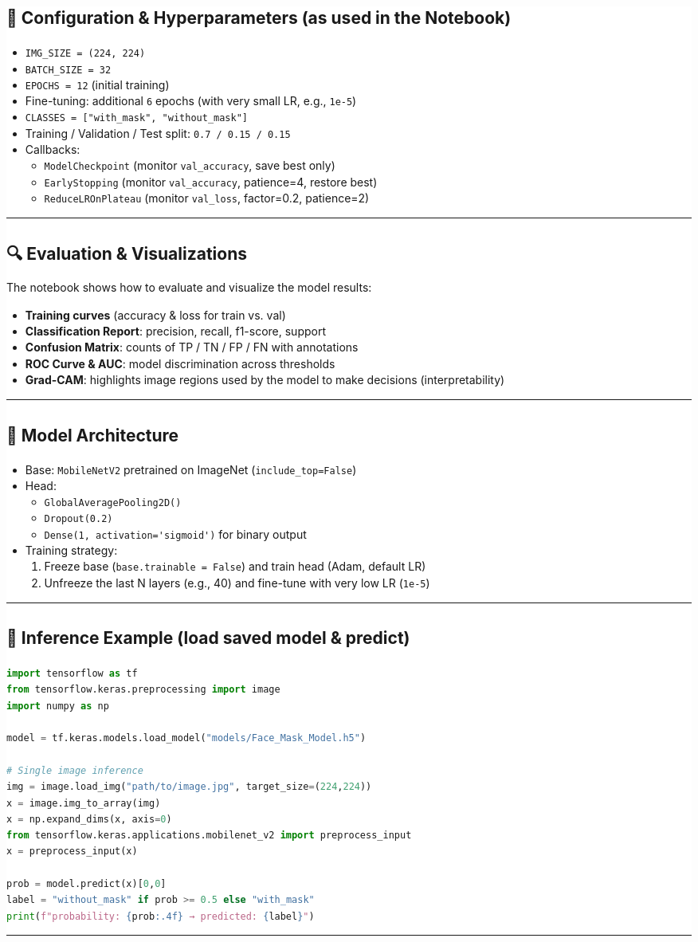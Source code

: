 
## 🧾 Configuration & Hyperparameters (as used in the Notebook)

- `IMG_SIZE = (224, 224)`
- `BATCH_SIZE = 32`
- `EPOCHS = 12` (initial training)
- Fine-tuning: additional `6` epochs (with very small LR, e.g., `1e-5`)
- `CLASSES = ["with_mask", "without_mask"]`
- Training / Validation / Test split: `0.7 / 0.15 / 0.15`
- Callbacks:
  - `ModelCheckpoint` (monitor `val_accuracy`, save best only)
  - `EarlyStopping` (monitor `val_accuracy`, patience=4, restore best)
  - `ReduceLROnPlateau` (monitor `val_loss`, factor=0.2, patience=2)

---

## 🔍 Evaluation & Visualizations

The notebook shows how to evaluate and visualize the model results:

- **Training curves** (accuracy & loss for train vs. val)
- **Classification Report**: precision, recall, f1-score, support
- **Confusion Matrix**: counts of TP / TN / FP / FN with annotations
- **ROC Curve & AUC**: model discrimination across thresholds
- **Grad-CAM**: highlights image regions used by the model to make decisions (interpretability)

---

## 🧠 Model Architecture

- Base: `MobileNetV2` pretrained on ImageNet (`include_top=False`)
- Head:
  - `GlobalAveragePooling2D()`
  - `Dropout(0.2)`
  - `Dense(1, activation='sigmoid')` for binary output
- Training strategy:
  1. Freeze base (`base.trainable = False`) and train head (Adam, default LR)
  2. Unfreeze the last N layers (e.g., 40) and fine-tune with very low LR (`1e-5`)

---

## 🧪 Inference Example (load saved model & predict)

```python
import tensorflow as tf
from tensorflow.keras.preprocessing import image
import numpy as np

model = tf.keras.models.load_model("models/Face_Mask_Model.h5")

# Single image inference
img = image.load_img("path/to/image.jpg", target_size=(224,224))
x = image.img_to_array(img)
x = np.expand_dims(x, axis=0)
from tensorflow.keras.applications.mobilenet_v2 import preprocess_input
x = preprocess_input(x)

prob = model.predict(x)[0,0]
label = "without_mask" if prob >= 0.5 else "with_mask"
print(f"probability: {prob:.4f} → predicted: {label}")
```

---